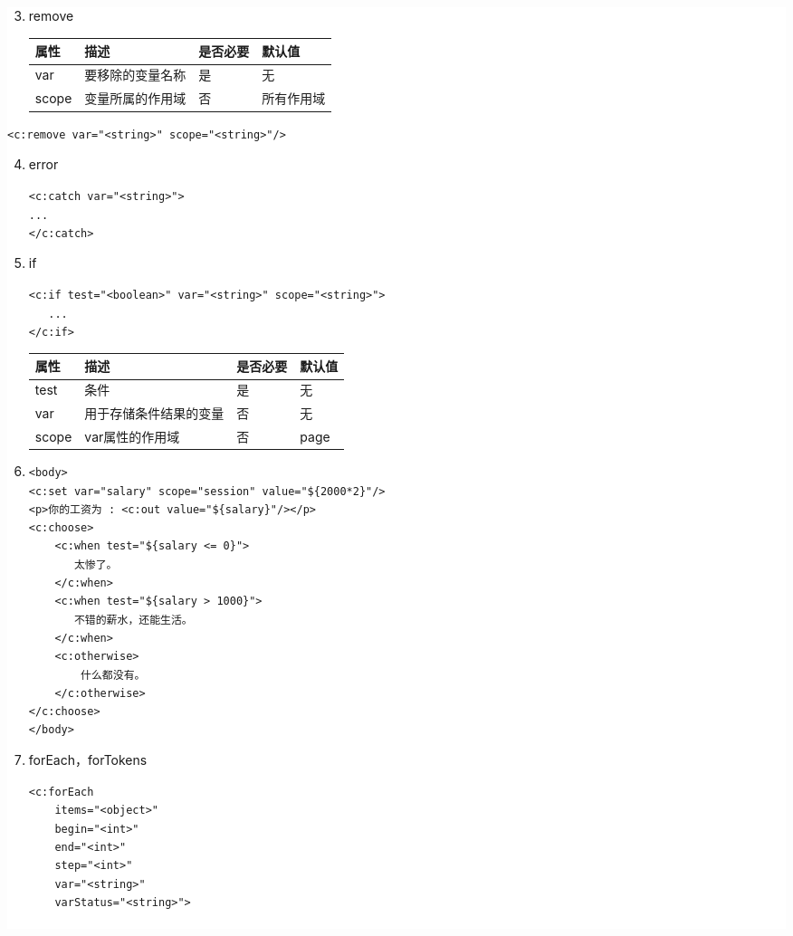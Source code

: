 3. remove

   | **属性** | **描述**         | **是否必要** | **默认值** |
   | :------- | :--------------- | :----------- | :--------- |
   | var      | 要移除的变量名称 | 是           | 无         |
   | scope    | 变量所属的作用域 | 否           | 所有作用域 |

```
<c:remove var="<string>" scope="<string>"/>
```

4. error

   ```
   <c:catch var="<string>">
   ...
   </c:catch>
   ```

5. if

   ```
   <c:if test="<boolean>" var="<string>" scope="<string>">
      ...
   </c:if>
   ```

   | **属性** | **描述**               | **是否必要** | **默认值** |
   | :------- | :--------------------- | :----------- | :--------- |
   | test     | 条件                   | 是           | 无         |
   | var      | 用于存储条件结果的变量 | 否           | 无         |
   | scope    | var属性的作用域        | 否           | page       |

5. ```
   <body>
   <c:set var="salary" scope="session" value="${2000*2}"/>
   <p>你的工资为 : <c:out value="${salary}"/></p>
   <c:choose>
       <c:when test="${salary <= 0}">
          太惨了。
       </c:when>
       <c:when test="${salary > 1000}">
          不错的薪水，还能生活。
       </c:when>
       <c:otherwise>
           什么都没有。
       </c:otherwise>
   </c:choose>
   </body>
   ```

6. forEach，forTokens

   ```
   <c:forEach
       items="<object>"
       begin="<int>"
       end="<int>"
       step="<int>"
       var="<string>"
       varStatus="<string>">
   